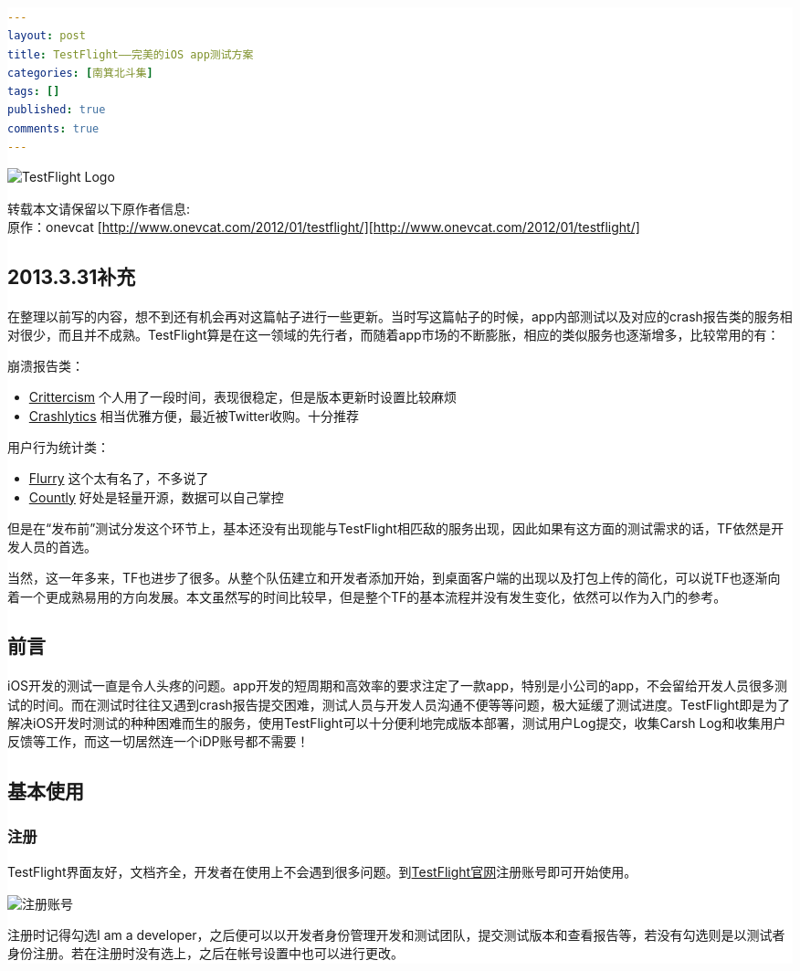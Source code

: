 ```yaml
---
layout: post
title: TestFlight——完美的iOS app测试方案
categories: [南箕北斗集]
tags: []
published: true
comments: true
---
```


![TestFlight Logo](http://www.onevcat.com/wp-content/uploads/2012/01/TestFlightLOGO.chickenhawk324.png)

转载本文请保留以下原作者信息:  
原作：onevcat [http://www.onevcat.com/2012/01/testflight/][http://www.onevcat.com/2012/01/testflight/]

##  2013.3.31补充

在整理以前写的内容，想不到还有机会再对这篇帖子进行一些更新。当时写这篇帖子的时候，app内部测试以及对应的crash报告类的服务相对很少，而且并不成熟。TestFlight算是在这一领域的先行者，而随着app市场的不断膨胀，相应的类似服务也逐渐增多，比较常用的有：

崩溃报告类：

* [Crittercism](https://www.crittercism.com/) 个人用了一段时间，表现很稳定，但是版本更新时设置比较麻烦
* [Crashlytics](https://www.crashlytics.com/) 相当优雅方便，最近被Twitter收购。十分推荐

用户行为统计类：

* [Flurry](http://www.flurry.com/) 这个太有名了，不多说了
* [Countly](http://count.ly/) 好处是轻量开源，数据可以自己掌控

但是在“发布前”测试分发这个环节上，基本还没有出现能与TestFlight相匹敌的服务出现，因此如果有这方面的测试需求的话，TF依然是开发人员的首选。

当然，这一年多来，TF也进步了很多。从整个队伍建立和开发者添加开始，到桌面客户端的出现以及打包上传的简化，可以说TF也逐渐向着一个更成熟易用的方向发展。本文虽然写的时间比较早，但是整个TF的基本流程并没有发生变化，依然可以作为入门的参考。

## 前言

iOS开发的测试一直是令人头疼的问题。app开发的短周期和高效率的要求注定了一款app，特别是小公司的app，不会留给开发人员很多测试的时间。而在测试时往往又遇到crash报告提交困难，测试人员与开发人员沟通不便等等问题，极大延缓了测试进度。TestFlight即是为了解决iOS开发时测试的种种困难而生的服务，使用TestFlight可以十分便利地完成版本部署，测试用户Log提交，收集Carsh Log和收集用户反馈等工作，而这一切居然连一个iDP账号都不需要！

## 基本使用

### 注册

TestFlight界面友好，文档齐全，开发者在使用上不会遇到很多问题。到[TestFlight官网][4]注册账号即可开始使用。

   [4]: https://testflightapp.com/

![注册账号](http://www.onevcat.com/wp-content/uploads/2012/01/TestFlight-»-iOS-beta-testing-on-the-fly-2.jpg)

注册时记得勾选I am a developer，之后便可以以开发者身份管理开发和测试团队，提交测试版本和查看报告等，若没有勾选则是以测试者身份注册。若在注册时没有选上，之后在帐号设置中也可以进行更改。


   [9]: http://liucheng.easymorse.com/?tag=testflight
   [16]: https://d3fqheiq7nlyrx.cloudfront.net/sdk-downloads/TestFlightSDK0.8.2.zip
   [17]: https://testflightapp.com/sdk/doc/0.8.2/
   [18]: http://support.testflightapp.com/
   [19]: http://testflightapp.com/dashboard/team/
   [22]: http://www.onevcat.com/2011/12/nslogger/
   [25]: http://support.testflightapp.com/kb/tutorials/how-to-create-an-ipa-xcode-3
   [26]: http://support.testflightapp.com/kb/tutorials/how-to-create-an-ipa-xcode-4